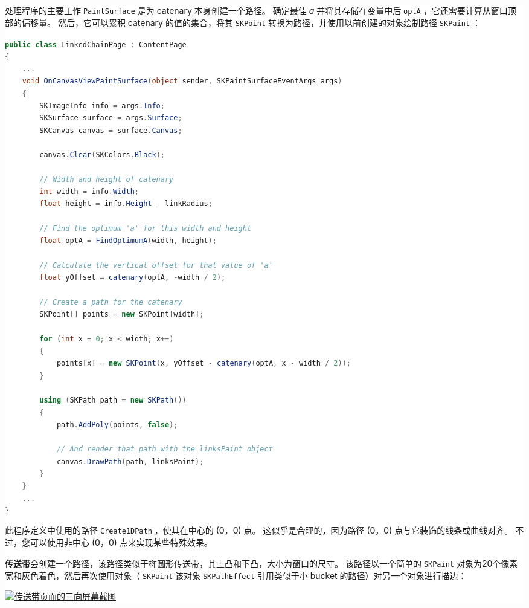 处理程序的主要工作 `PaintSurface` 是为 catenary 本身创建一个路径。 确定最佳 *a* 并将其存储在变量中后 `optA` ，它还需要计算从窗口顶部的偏移量。 然后，它可以累积 catenary 的值的集合，将其 `SKPoint` 转换为路径，并使用以前创建的对象绘制路径 `SKPaint` ：

```csharp
public class LinkedChainPage : ContentPage
{
    ...
    void OnCanvasViewPaintSurface(object sender, SKPaintSurfaceEventArgs args)
    {
        SKImageInfo info = args.Info;
        SKSurface surface = args.Surface;
        SKCanvas canvas = surface.Canvas;

        canvas.Clear(SKColors.Black);

        // Width and height of catenary
        int width = info.Width;
        float height = info.Height - linkRadius;

        // Find the optimum 'a' for this width and height
        float optA = FindOptimumA(width, height);

        // Calculate the vertical offset for that value of 'a'
        float yOffset = catenary(optA, -width / 2);

        // Create a path for the catenary
        SKPoint[] points = new SKPoint[width];

        for (int x = 0; x < width; x++)
        {
            points[x] = new SKPoint(x, yOffset - catenary(optA, x - width / 2));
        }

        using (SKPath path = new SKPath())
        {
            path.AddPoly(points, false);

            // And render that path with the linksPaint object
            canvas.DrawPath(path, linksPaint);
        }
    }
    ...
}
```

此程序定义中使用的路径 `Create1DPath` ，使其在中心的 (0，0) 点。 这似乎是合理的，因为路径 (0，0) 点与它装饰的线条或曲线对齐。 不过，您可以使用非中心 (0，0) 点来实现某些特殊效果。

**传送带**会创建一个路径，该路径类似于椭圆形传送带，其上凸和下凸，大小为窗口的尺寸。 该路径以一个简单的 `SKPaint` 对象为20个像素宽和灰色着色，然后再次使用对象（ `SKPaint` 该对象 `SKPathEffect` 引用类似于小 bucket 的路径）对另一个对象进行描边：

[![传送带页面的三向屏幕截图](effects-images/conveyorbelt-small.png)](effects-images/conveyorbelt-large.png#lightbox)
